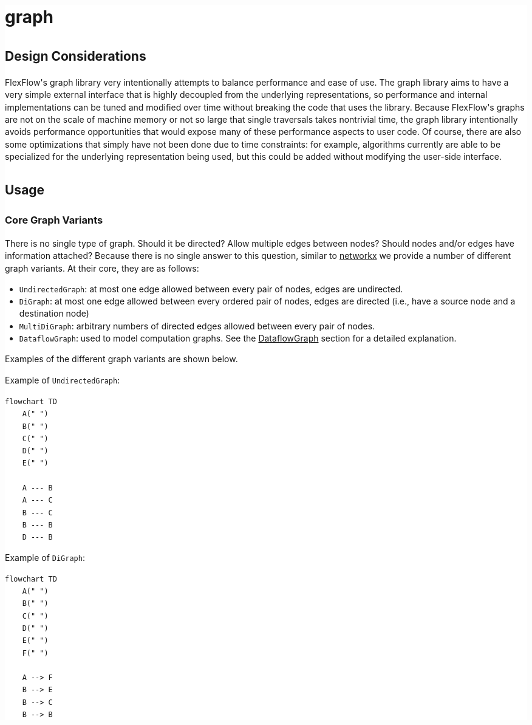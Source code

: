 # graph

## Design Considerations

FlexFlow's graph library very intentionally attempts to balance performance and ease of use. 
The graph library aims to have a very simple external interface that is highly decoupled from the underlying representations, so performance and internal implementations can be tuned and modified over time without breaking the code that uses the library.
Because FlexFlow's graphs are not on the scale of machine memory or not so large that single traversals takes nontrivial time, the graph library intentionally avoids performance opportunities that would expose many of these performance aspects to user code.
Of course, there are also some optimizations that simply have not been done due to time constraints: for example, algorithms currently are able to be specialized for the underlying representation being used, but this could be added without modifying the user-side interface.

## Usage

### Core Graph Variants

There is no single type of graph. Should it be directed? Allow multiple edges between nodes? Should nodes and/or edges have information attached?
Because there is no single answer to this question, similar to [networkx](https://networkx.org/) we provide a number of different graph variants. 
At their core, they are as follows:

- `UndirectedGraph`: at most one edge allowed between every pair of nodes, edges are undirected.
- `DiGraph`: at most one edge allowed between every ordered pair of nodes, edges are directed (i.e., have a source node and a destination node)
- `MultiDiGraph`: arbitrary numbers of directed edges allowed between every pair of nodes.
- `DataflowGraph`: used to model computation graphs. See the [DataflowGraph](#dataflowgraph) section for a detailed explanation.

Examples of the different graph variants are shown below.

Example of `UndirectedGraph`:
```mermaid
flowchart TD
    A(" ")
    B(" ")
    C(" ")
    D(" ")
    E(" ")
    
    A --- B
    A --- C
    B --- C
    B --- B
    D --- B
```

Example of `DiGraph`:
```mermaid
flowchart TD
    A(" ")
    B(" ")
    C(" ")
    D(" ")
    E(" ")
    F(" ")

    A --> F
    B --> E
    B --> C
    B --> B
```